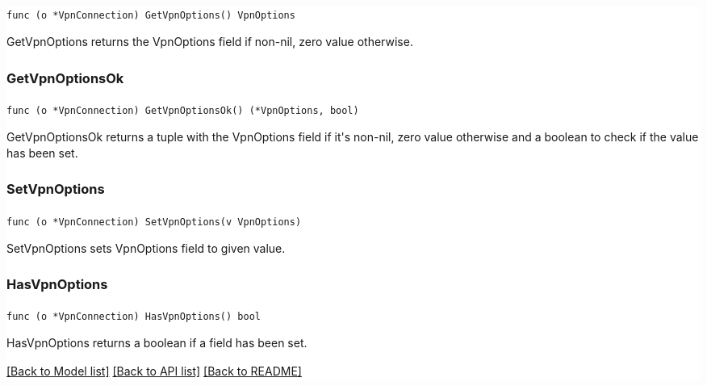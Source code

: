 `func (o *VpnConnection) GetVpnOptions() VpnOptions`

GetVpnOptions returns the VpnOptions field if non-nil, zero value otherwise.

### GetVpnOptionsOk

`func (o *VpnConnection) GetVpnOptionsOk() (*VpnOptions, bool)`

GetVpnOptionsOk returns a tuple with the VpnOptions field if it's non-nil, zero value otherwise
and a boolean to check if the value has been set.

### SetVpnOptions

`func (o *VpnConnection) SetVpnOptions(v VpnOptions)`

SetVpnOptions sets VpnOptions field to given value.

### HasVpnOptions

`func (o *VpnConnection) HasVpnOptions() bool`

HasVpnOptions returns a boolean if a field has been set.


[[Back to Model list]](../README.md#documentation-for-models) [[Back to API list]](../README.md#documentation-for-api-endpoints) [[Back to README]](../README.md)


